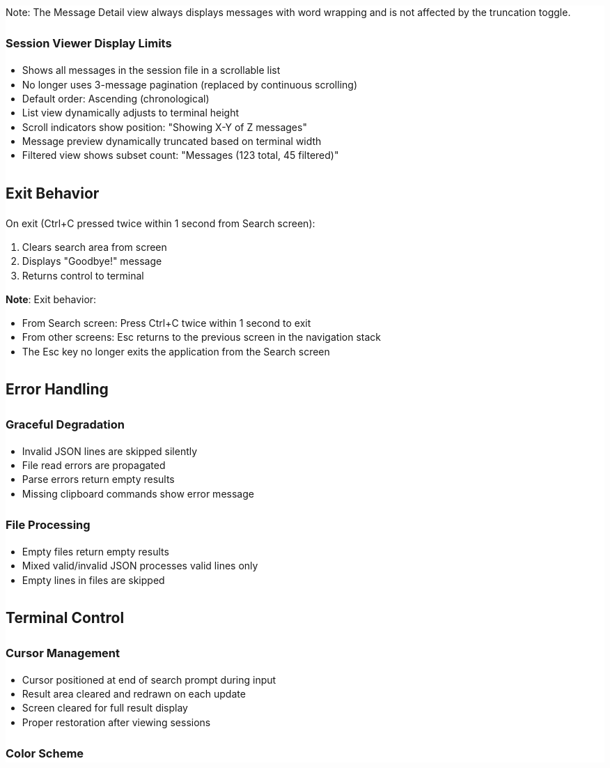 Note: The Message Detail view always displays messages with word wrapping and is not affected by the truncation toggle.

### Session Viewer Display Limits

- Shows all messages in the session file in a scrollable list
- No longer uses 3-message pagination (replaced by continuous scrolling)
- Default order: Ascending (chronological)
- List view dynamically adjusts to terminal height
- Scroll indicators show position: "Showing X-Y of Z messages"
- Message preview dynamically truncated based on terminal width
- Filtered view shows subset count: "Messages (123 total, 45 filtered)"

## Exit Behavior

On exit (Ctrl+C pressed twice within 1 second from Search screen):
1. Clears search area from screen
2. Displays "Goodbye!" message
3. Returns control to terminal

**Note**: Exit behavior:
- From Search screen: Press Ctrl+C twice within 1 second to exit
- From other screens: Esc returns to the previous screen in the navigation stack
- The Esc key no longer exits the application from the Search screen

## Error Handling

### Graceful Degradation

- Invalid JSON lines are skipped silently
- File read errors are propagated
- Parse errors return empty results
- Missing clipboard commands show error message

### File Processing

- Empty files return empty results
- Mixed valid/invalid JSON processes valid lines only
- Empty lines in files are skipped

## Terminal Control

### Cursor Management

- Cursor positioned at end of search prompt during input
- Result area cleared and redrawn on each update
- Screen cleared for full result display
- Proper restoration after viewing sessions

### Color Scheme
